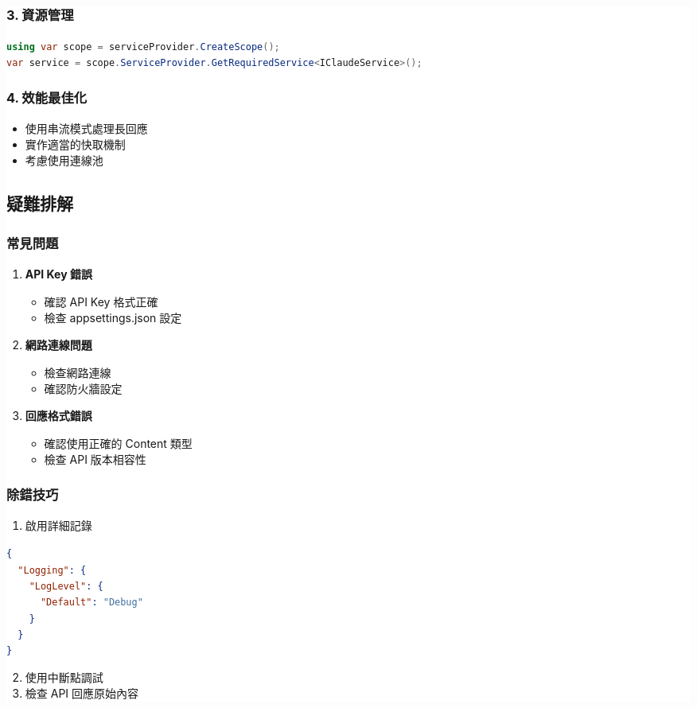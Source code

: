 ### 3. 資源管理
```csharp
using var scope = serviceProvider.CreateScope();
var service = scope.ServiceProvider.GetRequiredService<IClaudeService>();
```

### 4. 效能最佳化
- 使用串流模式處理長回應
- 實作適當的快取機制
- 考慮使用連線池

## 疑難排解

### 常見問題

1. **API Key 錯誤**
   - 確認 API Key 格式正確
   - 檢查 appsettings.json 設定

2. **網路連線問題**
   - 檢查網路連線
   - 確認防火牆設定

3. **回應格式錯誤**
   - 確認使用正確的 Content 類型
   - 檢查 API 版本相容性

### 除錯技巧

1. 啟用詳細記錄
```json
{
  "Logging": {
    "LogLevel": {
      "Default": "Debug"
    }
  }
}
```

2. 使用中斷點調試
3. 檢查 API 回應原始內容